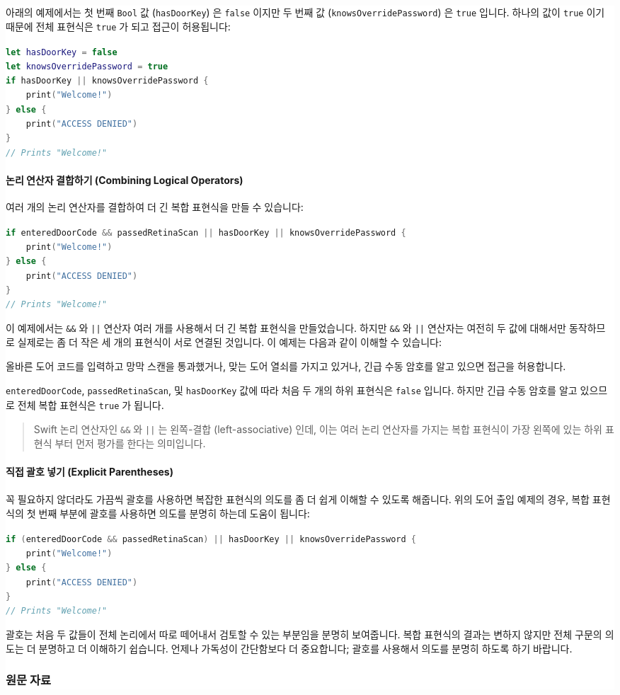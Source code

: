 아래의 예제에서는 첫 번째 `Bool` 값 (`hasDoorKey`) 은 `false` 이지만 두 번째 값 (`knowsOverridePassword`) 은 `true` 입니다. 하나의 값이 `true` 이기 때문에 전체 표현식은 `true` 가 되고 접근이 허용됩니다:

```swift
let hasDoorKey = false
let knowsOverridePassword = true
if hasDoorKey || knowsOverridePassword {
    print("Welcome!")
} else {
    print("ACCESS DENIED")
}
// Prints "Welcome!"
```

#### 논리 연산자 결합하기 (Combining Logical Operators)

여러 개의 논리 연산자를 결합하여 더 긴 복합 표현식을 만들 수 있습니다:

```swift
if enteredDoorCode && passedRetinaScan || hasDoorKey || knowsOverridePassword {
    print("Welcome!")
} else {
    print("ACCESS DENIED")
}
// Prints "Welcome!"
```

이 예제에서는 `&&` 와 `||` 연산자 여러 개를 사용해서 더 긴 복합 표현식을 만들었습니다. 하지만 `&&` 와 `||` 연산자는 여전히 두 값에 대해서만 동작하므로 실제로는 좀 더 작은 세 개의 표현식이 서로 연결된 것입니다. 이 예제는 다음과 같이 이해할 수 있습니다:

올바른 도어 코드를 입력하고 망막 스캔을 통과했거나, 맞는 도어 열쇠를 가지고 있거나, 긴급 수동 암호를 알고 있으면 접근을 허용합니다.

`enteredDoorCode`, `passedRetinaScan`, 및 `hasDoorKey` 값에 따라 처음 두 개의 하위 표현식은 `false` 입니다. 하지만 긴급 수동 암호를 알고 있으므로 전체 복합 표현식은 `true` 가 됩니다.

> Swift 논리 연산자인 `&&` 와 `||` 는 왼쪽-결합 (left-associative) 인데, 이는 여러 논리 연산자를 가지는 복합 표현식이 가장 왼쪽에 있는 하위 표현식 부터 먼저 평가를 한다는 의미입니다.

#### 직접 괄호 넣기 (Explicit Parentheses)

꼭 필요하지 않더라도 가끔씩 괄호를 사용하면 복잡한 표현식의 의도를 좀 더 쉽게 이해할 수 있도록 해줍니다. 위의 도어 출입 예제의 경우, 복합 표현식의 첫 번째 부분에 괄호를 사용하면 의도를 분명히 하는데 도움이 됩니다:

```swift
if (enteredDoorCode && passedRetinaScan) || hasDoorKey || knowsOverridePassword {
    print("Welcome!")
} else {
    print("ACCESS DENIED")
}
// Prints "Welcome!"
```

괄호는 처음 두 값들이 전체 논리에서 따로 떼어내서 검토할 수 있는 부분임을 분명히 보여줍니다. 복합 표현식의 결과는 변하지 않지만 전체 구문의 의도는 더 분명하고 더 이해하기 쉽습니다. 언제나 가독성이 간단함보다 더 중요합니다; 괄호를 사용해서 의도를 분명히 하도록 하기 바랍니다.

### 원문 자료
